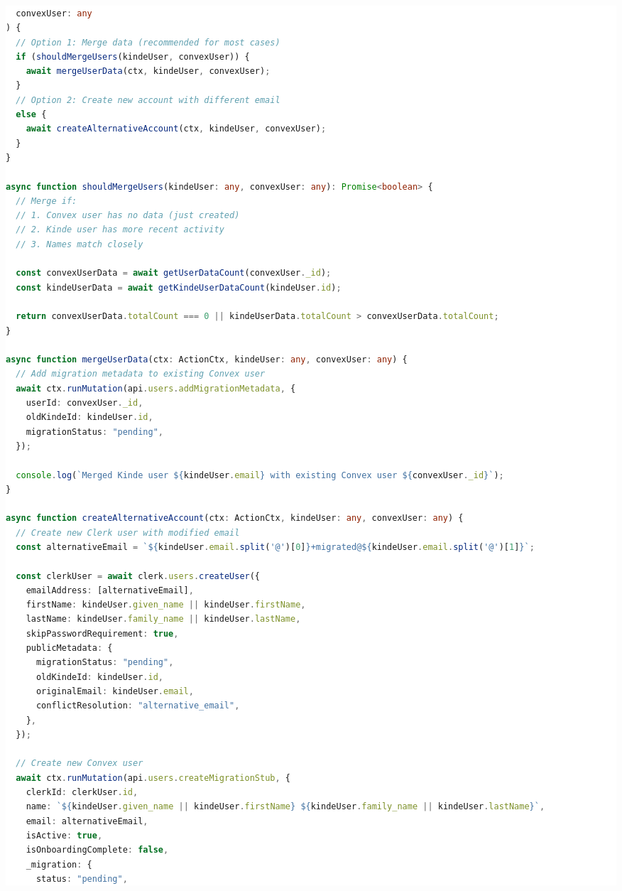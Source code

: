 ```typescript
  convexUser: any
) {
  // Option 1: Merge data (recommended for most cases)
  if (shouldMergeUsers(kindeUser, convexUser)) {
    await mergeUserData(ctx, kindeUser, convexUser);
  } 
  // Option 2: Create new account with different email
  else {
    await createAlternativeAccount(ctx, kindeUser, convexUser);
  }
}

async function shouldMergeUsers(kindeUser: any, convexUser: any): Promise<boolean> {
  // Merge if:
  // 1. Convex user has no data (just created)
  // 2. Kinde user has more recent activity
  // 3. Names match closely
  
  const convexUserData = await getUserDataCount(convexUser._id);
  const kindeUserData = await getKindeUserDataCount(kindeUser.id);
  
  return convexUserData.totalCount === 0 || kindeUserData.totalCount > convexUserData.totalCount;
}

async function mergeUserData(ctx: ActionCtx, kindeUser: any, convexUser: any) {
  // Add migration metadata to existing Convex user
  await ctx.runMutation(api.users.addMigrationMetadata, {
    userId: convexUser._id,
    oldKindeId: kindeUser.id,
    migrationStatus: "pending",
  });
  
  console.log(`Merged Kinde user ${kindeUser.email} with existing Convex user ${convexUser._id}`);
}

async function createAlternativeAccount(ctx: ActionCtx, kindeUser: any, convexUser: any) {
  // Create new Clerk user with modified email
  const alternativeEmail = `${kindeUser.email.split('@')[0]}+migrated@${kindeUser.email.split('@')[1]}`;
  
  const clerkUser = await clerk.users.createUser({
    emailAddress: [alternativeEmail],
    firstName: kindeUser.given_name || kindeUser.firstName,
    lastName: kindeUser.family_name || kindeUser.lastName,
    skipPasswordRequirement: true,
    publicMetadata: {
      migrationStatus: "pending",
      oldKindeId: kindeUser.id,
      originalEmail: kindeUser.email,
      conflictResolution: "alternative_email",
    },
  });
  
  // Create new Convex user
  await ctx.runMutation(api.users.createMigrationStub, {
    clerkId: clerkUser.id,
    name: `${kindeUser.given_name || kindeUser.firstName} ${kindeUser.family_name || kindeUser.lastName}`,
    email: alternativeEmail,
    isActive: true,
    isOnboardingComplete: false,
    _migration: {
      status: "pending",
```